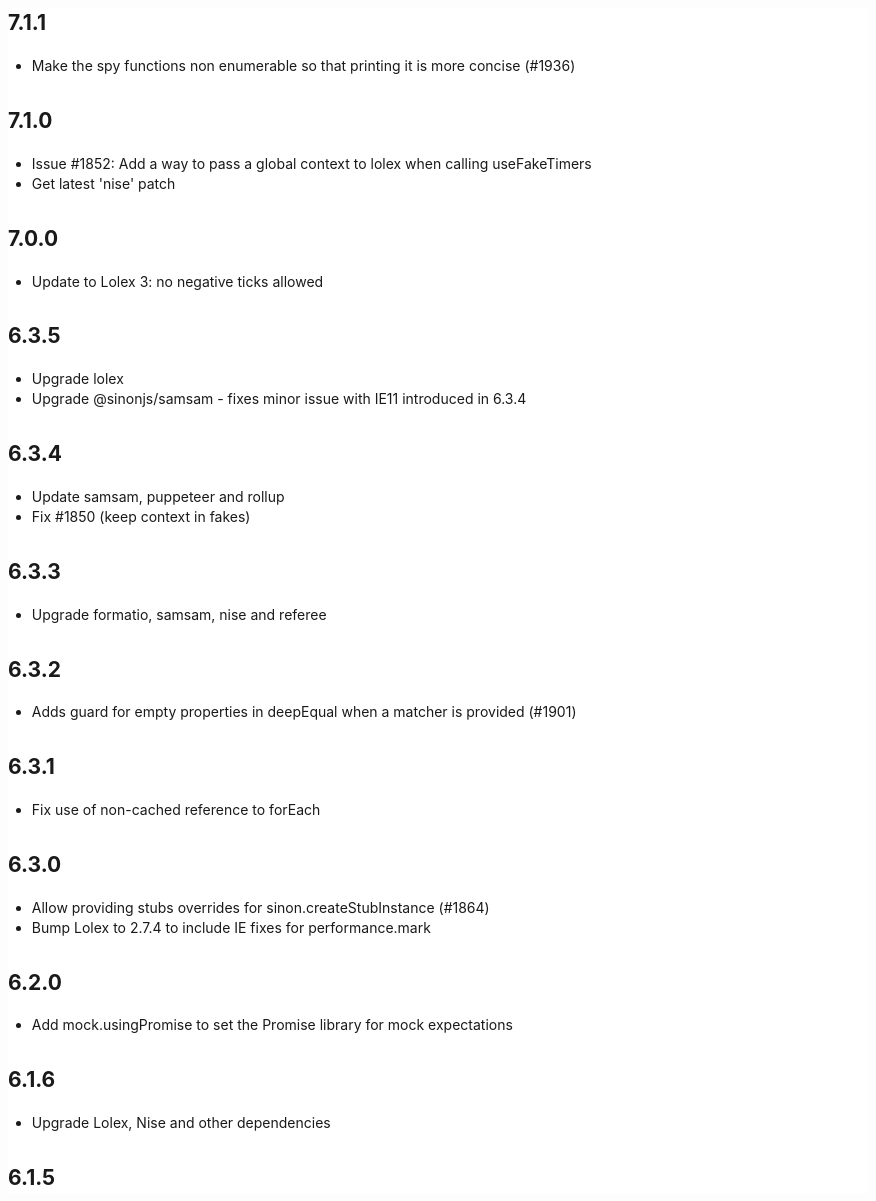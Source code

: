 ## 7.1.1

- Make the spy functions non enumerable so that printing it is more concise (#1936)

## 7.1.0

- Issue #1852: Add a way to pass a global context to lolex when calling useFakeTimers
- Get latest 'nise' patch

## 7.0.0

- Update to Lolex 3: no negative ticks allowed

## 6.3.5

- Upgrade lolex
- Upgrade @sinonjs/samsam - fixes minor issue with IE11 introduced in 6.3.4

## 6.3.4

- Update samsam, puppeteer and rollup
- Fix #1850 (keep context in fakes)

## 6.3.3

- Upgrade formatio, samsam, nise and referee

## 6.3.2

- Adds guard for empty properties in deepEqual when a matcher is provided (#1901)

## 6.3.1

- Fix use of non-cached reference to forEach

## 6.3.0

- Allow providing stubs overrides for sinon.createStubInstance (#1864)
- Bump Lolex to 2.7.4 to include IE fixes for performance.mark

## 6.2.0

- Add mock.usingPromise to set the Promise library for mock expectations

## 6.1.6

- Upgrade Lolex, Nise and other dependencies

## 6.1.5
